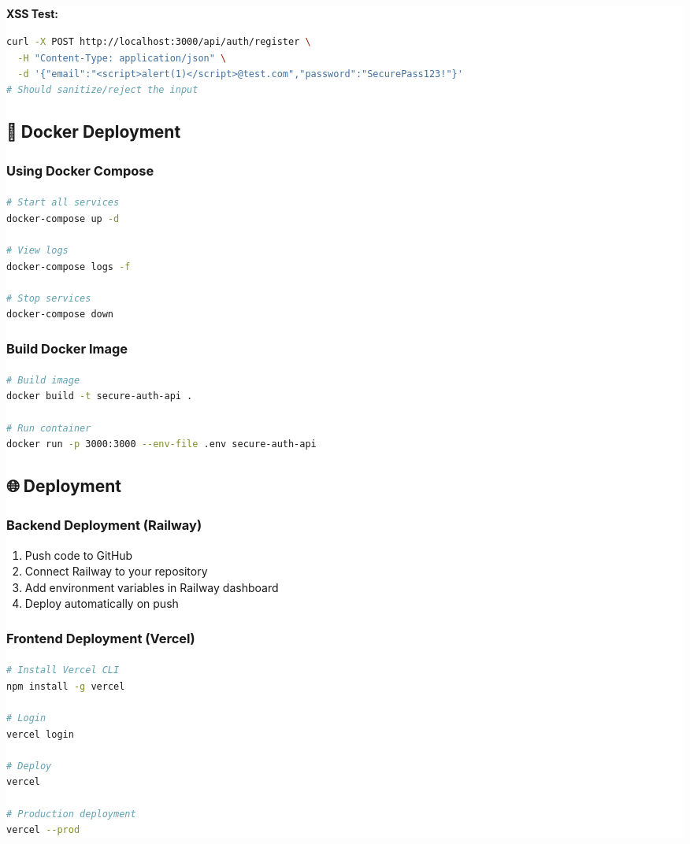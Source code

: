 **XSS Test:**
```bash
curl -X POST http://localhost:3000/api/auth/register \
  -H "Content-Type: application/json" \
  -d '{"email":"<script>alert(1)</script>@test.com","password":"SecurePass123!"}'
# Should sanitize/reject the input
```

## 🐳 Docker Deployment

### Using Docker Compose

```bash
# Start all services
docker-compose up -d

# View logs
docker-compose logs -f

# Stop services
docker-compose down
```

### Build Docker Image

```bash
# Build image
docker build -t secure-auth-api .

# Run container
docker run -p 3000:3000 --env-file .env secure-auth-api
```

## 🌐 Deployment

### Backend Deployment (Railway)

1. Push code to GitHub
2. Connect Railway to your repository
3. Add environment variables in Railway dashboard
4. Deploy automatically on push

### Frontend Deployment (Vercel)

```bash
# Install Vercel CLI
npm install -g vercel

# Login
vercel login

# Deploy
vercel

# Production deployment
vercel --prod
```
